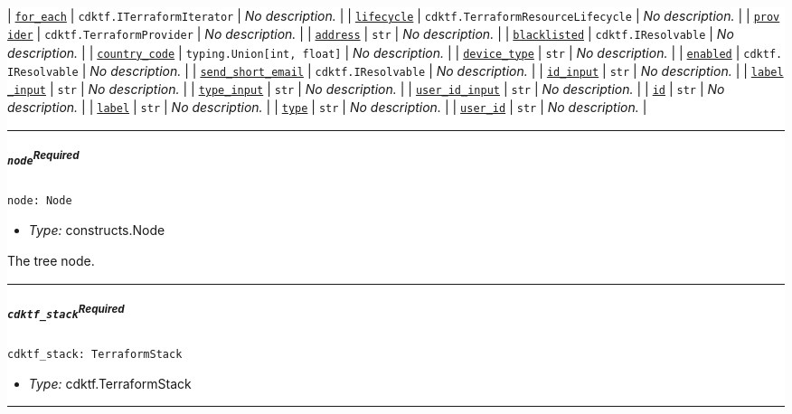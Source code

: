| <code><a href="#@cdktf/provider-pagerduty.dataPagerdutyUserContactMethod.DataPagerdutyUserContactMethod.property.forEach">for_each</a></code> | <code>cdktf.ITerraformIterator</code> | *No description.* |
| <code><a href="#@cdktf/provider-pagerduty.dataPagerdutyUserContactMethod.DataPagerdutyUserContactMethod.property.lifecycle">lifecycle</a></code> | <code>cdktf.TerraformResourceLifecycle</code> | *No description.* |
| <code><a href="#@cdktf/provider-pagerduty.dataPagerdutyUserContactMethod.DataPagerdutyUserContactMethod.property.provider">provider</a></code> | <code>cdktf.TerraformProvider</code> | *No description.* |
| <code><a href="#@cdktf/provider-pagerduty.dataPagerdutyUserContactMethod.DataPagerdutyUserContactMethod.property.address">address</a></code> | <code>str</code> | *No description.* |
| <code><a href="#@cdktf/provider-pagerduty.dataPagerdutyUserContactMethod.DataPagerdutyUserContactMethod.property.blacklisted">blacklisted</a></code> | <code>cdktf.IResolvable</code> | *No description.* |
| <code><a href="#@cdktf/provider-pagerduty.dataPagerdutyUserContactMethod.DataPagerdutyUserContactMethod.property.countryCode">country_code</a></code> | <code>typing.Union[int, float]</code> | *No description.* |
| <code><a href="#@cdktf/provider-pagerduty.dataPagerdutyUserContactMethod.DataPagerdutyUserContactMethod.property.deviceType">device_type</a></code> | <code>str</code> | *No description.* |
| <code><a href="#@cdktf/provider-pagerduty.dataPagerdutyUserContactMethod.DataPagerdutyUserContactMethod.property.enabled">enabled</a></code> | <code>cdktf.IResolvable</code> | *No description.* |
| <code><a href="#@cdktf/provider-pagerduty.dataPagerdutyUserContactMethod.DataPagerdutyUserContactMethod.property.sendShortEmail">send_short_email</a></code> | <code>cdktf.IResolvable</code> | *No description.* |
| <code><a href="#@cdktf/provider-pagerduty.dataPagerdutyUserContactMethod.DataPagerdutyUserContactMethod.property.idInput">id_input</a></code> | <code>str</code> | *No description.* |
| <code><a href="#@cdktf/provider-pagerduty.dataPagerdutyUserContactMethod.DataPagerdutyUserContactMethod.property.labelInput">label_input</a></code> | <code>str</code> | *No description.* |
| <code><a href="#@cdktf/provider-pagerduty.dataPagerdutyUserContactMethod.DataPagerdutyUserContactMethod.property.typeInput">type_input</a></code> | <code>str</code> | *No description.* |
| <code><a href="#@cdktf/provider-pagerduty.dataPagerdutyUserContactMethod.DataPagerdutyUserContactMethod.property.userIdInput">user_id_input</a></code> | <code>str</code> | *No description.* |
| <code><a href="#@cdktf/provider-pagerduty.dataPagerdutyUserContactMethod.DataPagerdutyUserContactMethod.property.id">id</a></code> | <code>str</code> | *No description.* |
| <code><a href="#@cdktf/provider-pagerduty.dataPagerdutyUserContactMethod.DataPagerdutyUserContactMethod.property.label">label</a></code> | <code>str</code> | *No description.* |
| <code><a href="#@cdktf/provider-pagerduty.dataPagerdutyUserContactMethod.DataPagerdutyUserContactMethod.property.type">type</a></code> | <code>str</code> | *No description.* |
| <code><a href="#@cdktf/provider-pagerduty.dataPagerdutyUserContactMethod.DataPagerdutyUserContactMethod.property.userId">user_id</a></code> | <code>str</code> | *No description.* |

---

##### `node`<sup>Required</sup> <a name="node" id="@cdktf/provider-pagerduty.dataPagerdutyUserContactMethod.DataPagerdutyUserContactMethod.property.node"></a>

```python
node: Node
```

- *Type:* constructs.Node

The tree node.

---

##### `cdktf_stack`<sup>Required</sup> <a name="cdktf_stack" id="@cdktf/provider-pagerduty.dataPagerdutyUserContactMethod.DataPagerdutyUserContactMethod.property.cdktfStack"></a>

```python
cdktf_stack: TerraformStack
```

- *Type:* cdktf.TerraformStack

---